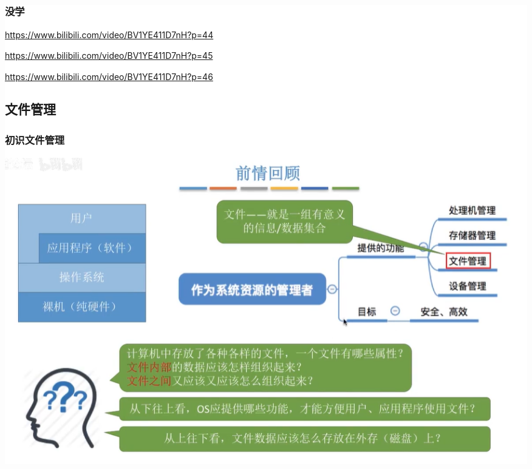 ### 没学

https://www.bilibili.com/video/BV1YE411D7nH?p=44

https://www.bilibili.com/video/BV1YE411D7nH?p=45

https://www.bilibili.com/video/BV1YE411D7nH?p=46

## 文件管理

### 初识文件管理

![image-20200705155033810](pic/image-20200705155033810.png)
